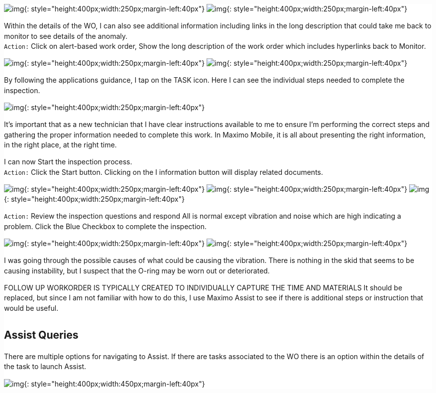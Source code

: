 ![img](/img/mas_8.5/start_work.png){: style="height:400px;width:250px;margin-left:40px"}
![img](/img/mas_8.5/enter_work.png){: style="height:400px;width:250px;margin-left:40px"}

Within the details of the WO, I can also see additional information including links in the long description that could take me back to monitor to see details of the anomaly.   
`Action:` Click on alert-based work order, Show the long description of the work order which includes hyperlinks back to Monitor.

![img](/img/mas_8.5/long_description.png){: style="height:400px;width:250px;margin-left:40px"}
![img](/img/mas_8.5/monitor_links.png){: style="height:400px;width:250px;margin-left:40px"}

By following the applications guidance, I tap on the TASK icon. Here I can see the individual steps needed to complete the inspection.<br> 

![img](/img/mas_8.5/work_tasks_1.png){: style="height:400px;width:250px;margin-left:40px"}

It’s important that as a new technician that I have clear instructions available to me to ensure I’m performing the correct steps and gathering the proper information needed to complete this work. In Maximo Mobile, it is all about presenting the right information, in the right place, at the right time. 

I can now Start the inspection process.<br>
`Action:` Click the Start button. Clicking on the I information button will display related documents.

![img](/img/mas_8.5/inspectiontwo.png){: style="height:400px;width:250px;margin-left:40px"}
![img](/img/mas_8.5/inspectionwo.png){: style="height:400px;width:250px;margin-left:40px"}
![img](/img/mas_8.5/instructions.png){: style="height:400px;width:250px;margin-left:40px"}

`Action:` Review the inspection questions and respond All is normal except vibration and noise which are high indicating a problem. Click the Blue Checkbox to complete the inspection.

![img](/img/mas_8.5/inspectionwo2.png){: style="height:400px;width:250px;margin-left:40px"}
![img](/img/mas_8.5/inspectionwo3.png){: style="height:400px;width:250px;margin-left:40px"}


I was going through the possible causes of what could be causing the vibration. There is nothing in the skid that seems to be causing instability, but I suspect that the O-ring may be worn out or deteriorated.  

FOLLOW UP WORKORDER IS TYPICALLY CREATED TO INDIVIDUALLY CAPTURE THE TIME AND MATERIALS
It should be replaced, but since I am not familiar with how to do this, I use Maximo Assist to see if there is additional steps or instruction that would be useful. 

## Assist Queries

There are multiple options for navigating to Assist.   If there are tasks associated to the WO there is an option within the details of the task to launch Assist.

![img](/img/mas_8.5/assistwoO.png){: style="height:400px;width:450px;margin-left:40px"}
